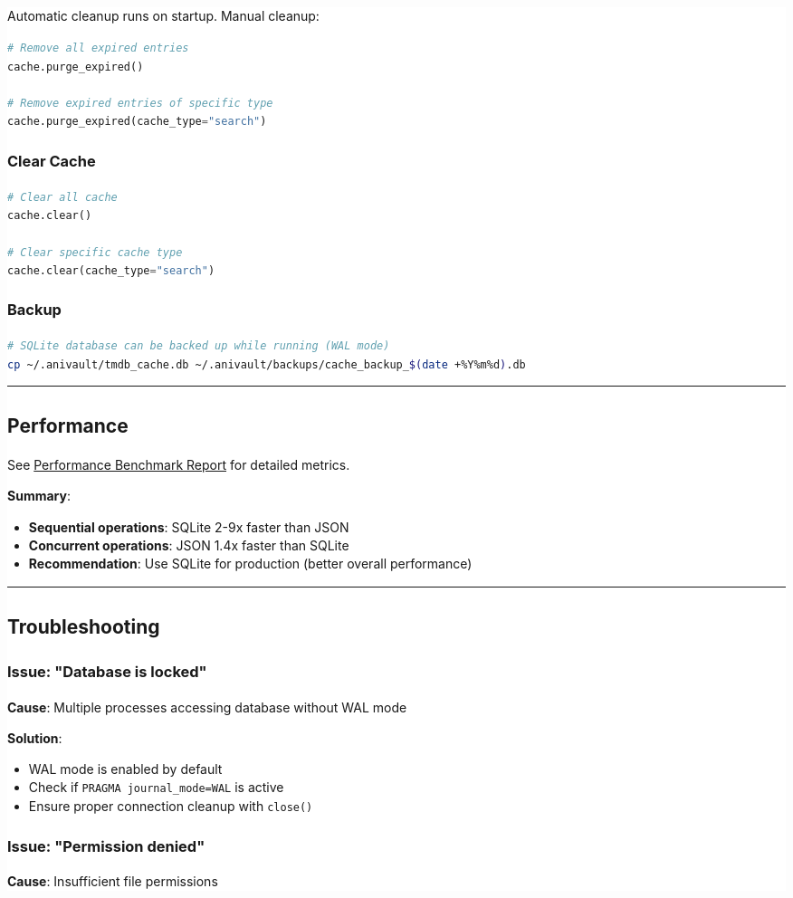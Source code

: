 Automatic cleanup runs on startup. Manual cleanup:

```python
# Remove all expired entries
cache.purge_expired()

# Remove expired entries of specific type
cache.purge_expired(cache_type="search")
```

### Clear Cache

```python
# Clear all cache
cache.clear()

# Clear specific cache type
cache.clear(cache_type="search")
```

### Backup

```bash
# SQLite database can be backed up while running (WAL mode)
cp ~/.anivault/tmdb_cache.db ~/.anivault/backups/cache_backup_$(date +%Y%m%d).db
```

---

## Performance

See [Performance Benchmark Report](../performance/cache_benchmark.md) for detailed metrics.

**Summary**:
- **Sequential operations**: SQLite 2-9x faster than JSON
- **Concurrent operations**: JSON 1.4x faster than SQLite
- **Recommendation**: Use SQLite for production (better overall performance)

---

## Troubleshooting

### Issue: "Database is locked"

**Cause**: Multiple processes accessing database without WAL mode

**Solution**: 
- WAL mode is enabled by default
- Check if `PRAGMA journal_mode=WAL` is active
- Ensure proper connection cleanup with `close()`

### Issue: "Permission denied"

**Cause**: Insufficient file permissions
